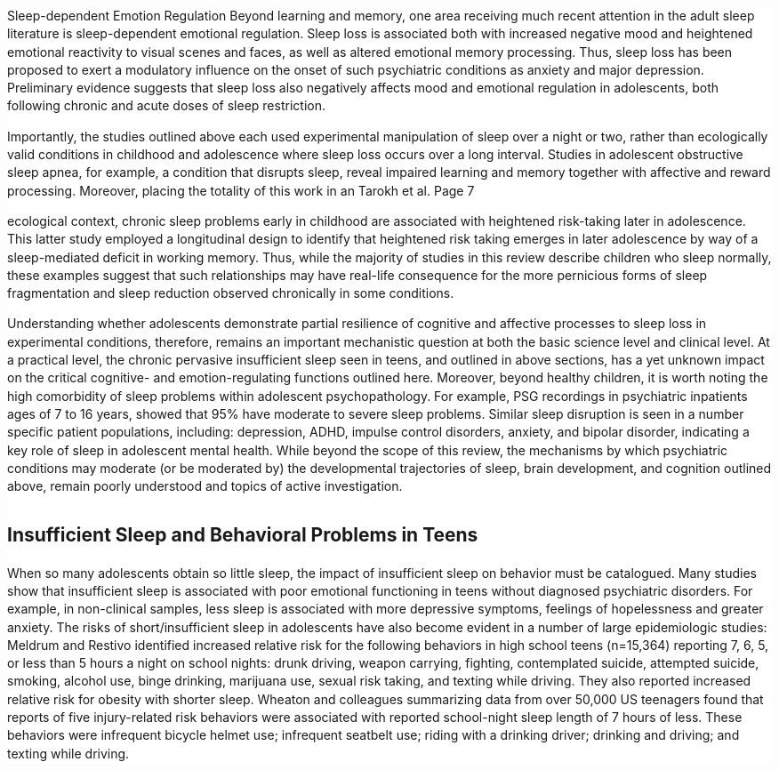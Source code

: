 Sleep-dependent Emotion Regulation
Beyond learning and memory, one area receiving much recent attention in the adult sleep
literature is sleep-dependent emotional regulation. Sleep loss is associated both with
increased negative mood and heightened emotional reactivity to visual scenes and faces,
as well as altered emotional memory processing. Thus, sleep loss has been proposed to
exert a modulatory influence on the onset of such psychiatric conditions as anxiety and
major depression. Preliminary evidence suggests that sleep loss also negatively affects
mood and emotional regulation in adolescents, both following chronic and acute doses
of sleep restriction.

Importantly, the studies outlined above each used experimental manipulation of sleep over a
night or two, rather than ecologically valid conditions in childhood and adolescence where
sleep loss occurs over a long interval. Studies in adolescent obstructive sleep apnea, for
example, a condition that disrupts sleep, reveal impaired learning and memory together
with affective and reward processing. Moreover, placing the totality of this work in an Tarokh et al.                                                                                                            Page 7

ecological context, chronic sleep problems early in childhood are associated with heightened risk-taking later in adolescence. This latter study employed a longitudinal design to identify that heightened risk taking emerges in later adolescence by way of a sleep-mediated deficit in working memory. Thus, while the majority of studies in this review describe children who sleep normally, these examples suggest that such relationships may have real-life consequence for the more pernicious forms of sleep fragmentation and sleep reduction observed chronically in some conditions.

Understanding whether adolescents demonstrate partial resilience of cognitive and affective processes to sleep loss in experimental conditions, therefore, remains an important mechanistic question at both the basic science level and clinical level. At a practical level, the chronic pervasive insufficient sleep seen in teens, and outlined in above sections, has a yet unknown impact on the critical cognitive- and emotion-regulating functions outlined here. Moreover, beyond healthy children, it is worth noting the high comorbidity of sleep problems within adolescent psychopathology. For example, PSG recordings in psychiatric inpatients ages of 7 to 16 years, showed that 95% have moderate to severe sleep problems. Similar sleep disruption is seen in a number specific patient populations, including: depression, ADHD, impulse control disorders, anxiety, and bipolar disorder, indicating a key role of sleep in adolescent mental health. While beyond the scope of this review, the mechanisms by which psychiatric conditions may moderate (or be moderated by) the developmental trajectories of sleep, brain development, and cognition outlined above, remain poorly understood and topics of active investigation.

## Insufficient Sleep and Behavioral Problems in Teens

When so many adolescents obtain so little sleep, the impact of insufficient sleep on behavior must be catalogued. Many studies show that insufficient sleep is associated with poor emotional functioning in teens without diagnosed psychiatric disorders. For example, in non-clinical samples, less sleep is associated with more depressive symptoms, feelings of hopelessness and greater anxiety. The risks of short/insufficient sleep in adolescents have also become evident in a number of large epidemiologic studies: Meldrum and Restivo identified increased relative risk for the following behaviors in high school teens (n=15,364) reporting 7, 6, 5, or less than 5 hours a night on school nights: drunk driving, weapon carrying, fighting, contemplated suicide, attempted suicide, smoking, alcohol use, binge drinking, marijuana use, sexual risk taking, and texting while driving. They also reported increased relative risk for obesity with shorter sleep. Wheaton and colleagues summarizing data from over 50,000 US teenagers found that reports of five injury-related risk behaviors were associated with reported school-night sleep length of 7 hours of less. These behaviors were infrequent bicycle helmet use; infrequent seatbelt use; riding with a drinking driver; drinking and driving; and texting while driving.
